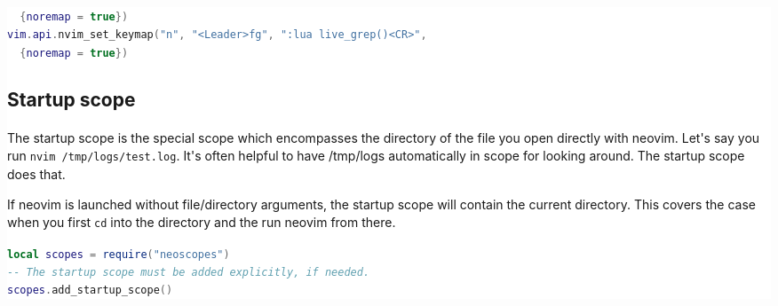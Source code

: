 ```lua
  {noremap = true})
vim.api.nvim_set_keymap("n", "<Leader>fg", ":lua live_grep()<CR>",
  {noremap = true})
```

## Startup scope

The startup scope is the special scope which encompasses the directory of the
file you open directly with neovim. Let's say you run
`nvim /tmp/logs/test.log`. It's often helpful to have /tmp/logs automatically
in scope for looking around. The startup scope does that.

If neovim is launched without file/directory arguments, the startup scope will
contain the current directory. This covers the case when you first `cd` into the
directory and the run neovim from there.

```lua
local scopes = require("neoscopes")
-- The startup scope must be added explicitly, if needed.
scopes.add_startup_scope()
```

